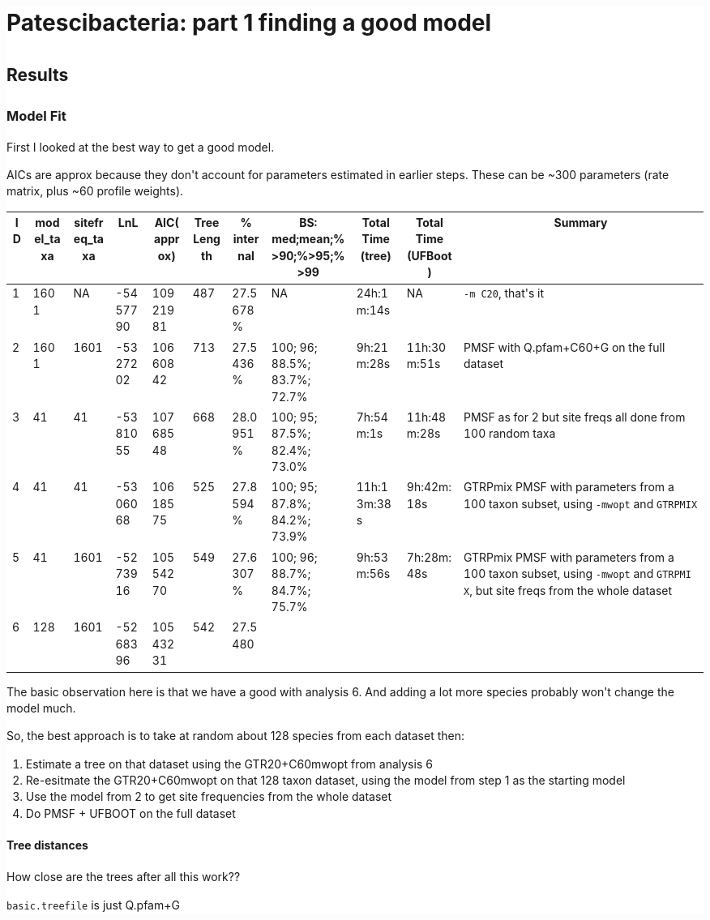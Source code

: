 # Patescibacteria: part 1 finding a good model


## Results


### Model Fit

First I looked at the best way to get a good model.

AICs are approx because they don't account for parameters estimated in earlier steps. These can be ~300 parameters (rate matrix, plus ~60 profile weights). 

| ID  | model_taxa | sitefreq_taxa | LnL   | AIC(approx) | Tree Length | % internal | BS: med;mean;%>90;%>95;%>99 |  Total Time (tree) | Total Time (UFBoot) | Summary  |
|--|-|---|-------|-----------|----------|-------|-----|-----|-|----|
| 1 | 1601 | NA | -5457790 | 10921981 | 487 | 27.5678% | NA | 24h:1m:14s | NA |  `-m C20`, that's it |
| 2 | 1601 | 1601 | -5327202 | 10660842 | 713 | 27.5436% | 100; 96; 88.5%; 83.7%; 72.7% | 9h:21m:28s | 11h:30m:51s |  PMSF with Q.pfam+C60+G on the full dataset |
| 3 | 41 | 41 | -5381055 | 10768548 | 668 | 28.0951% | 100; 95; 87.5%; 82.4%; 73.0% | 7h:54m:1s | 11h:48m:28s | PMSF as for 2 but site freqs all done from 100 random taxa |
| 4 | 41 | 41 |-5306068 | 10618575 | 525 | 27.8594% | 100; 95; 87.8%; 84.2%; 73.9% | 11h:13m:38s | 9h:42m:18s | GTRPmix PMSF with parameters from a 100 taxon subset, using `-mwopt` and `GTRPMIX` |
| 5 | 41 | 1601 |-5273916 | 10554270 | 549 | 27.6307% | 100; 96; 88.7%; 84.7%; 75.7% | 9h:53m:56s | 7h:28m:48s | GTRPmix PMSF with parameters from a 100 taxon subset, using `-mwopt` and `GTRPMIX`, but site freqs from the whole dataset |
| 6 | 128 | 1601 | -5268396 | 10543231 | 542 | 27.5480 |  |  |  | |


The basic observation here is that we have a good with analysis 6. And adding a lot more species probably won't change the model much. 

So, the best approach is to take at random about 128 species from each dataset then:

1. Estimate a tree on that dataset using the GTR20+C60mwopt from analysis 6
2. Re-esitmate the GTR20+C60mwopt on that 128 taxon dataset, using the model from step 1 as the starting model
3. Use the model from 2 to get site frequencies from the whole dataset
4. Do PMSF + UFBOOT on the full dataset

#### Tree distances

How close are the trees after all this work??

`basic.treefile` is just Q.pfam+G
